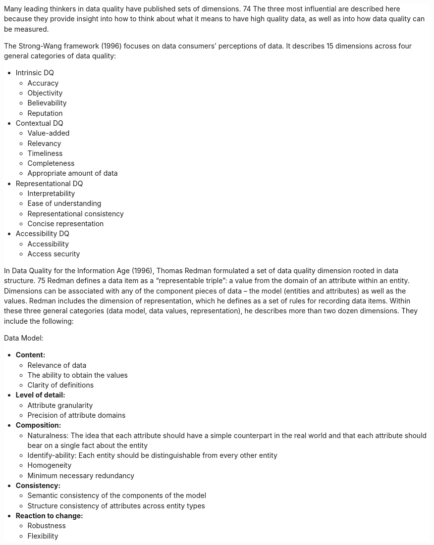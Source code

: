 Many leading thinkers in data quality have published sets of dimensions. 74 The three most influential are described here because they provide insight into how to think about what it means to have high quality data, as well as into how data quality can be measured.

The Strong-Wang framework (1996) focuses on data consumers’ perceptions of data. It describes 15 dimensions across four general categories of data quality:

* Intrinsic DQ
  * Accuracy
  * Objectivity
  * Believability
  * Reputation
* Contextual DQ
  * Value-added
  * Relevancy
  * Timeliness
  * Completeness
  * Appropriate amount of data
* Representational DQ
  * Interpretability
  * Ease of understanding
  * Representational consistency
  * Concise representation
* Accessibility DQ
  * Accessibility
  * Access security

In Data Quality for the Information Age (1996), Thomas Redman formulated a set of data quality dimension rooted in data structure. 75 Redman defines a data item as a “representable triple”: a value from the domain of an attribute within an entity. Dimensions can be associated with any of the component pieces of data – the model (entities and attributes) as well as the values. Redman includes the dimension of representation, which he defines as a set of rules for recording data items. Within these three general categories (data model, data values, representation), he describes more than two dozen dimensions. They include the following:

Data Model:

* **Content:**
  * Relevance of data
  * The ability to obtain the values
  * Clarity of definitions
* **Level of detail:**
  * Attribute granularity
  * Precision of attribute domains
* **Composition:**
  * Naturalness: The idea that each attribute should have a simple counterpart in the real world and that each attribute should bear on a single fact about the entity
  * Identify-ability: Each entity should be distinguishable from every other entity
  * Homogeneity
  * Minimum necessary redundancy
* **Consistency:**
  * Semantic consistency of the components of the model
  * Structure consistency of attributes across entity types
* **Reaction to change:**
  * Robustness
  * Flexibility
